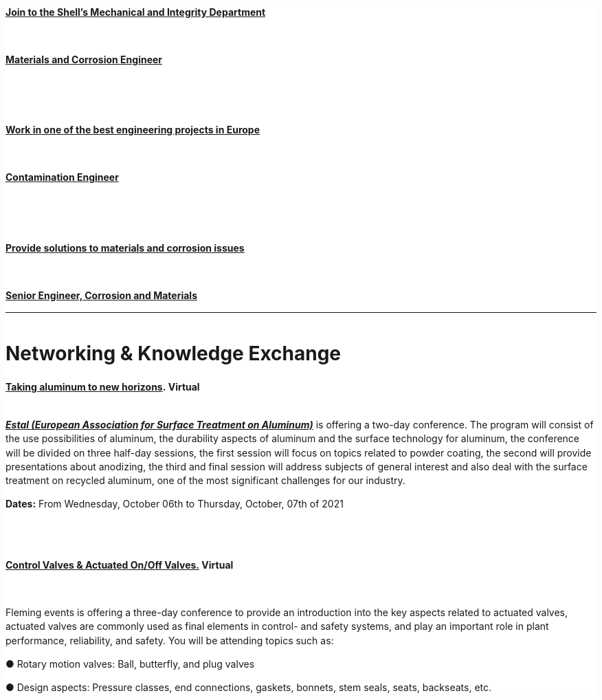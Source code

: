 **​[Join to the Shell’s Mechanical and Integrity Department](https://jobs.materials.business/)**​

​

**​[Materials and Corrosion Engineer](https://jobs.materials.business/)​**

**​**

​

**​[Work in one of the best engineering projects in Europe](https://jobs.materials.business/)**​

​

**​[Contamination Engineer](https://jobs.materials.business/)​**

**​**

​

**​[Provide solutions to materials and corrosion issues](https://jobs.materials.business/)**​

​

**​[Senior Engineer, Corrosion and Materials](https://jobs.materials.business/)**

- - -

# Networking & Knowledge Exchange



**​[Taking aluminum to new horizons](https://estalcongress2021.org/). Virtual**

​\
​***[Estal (European Association for Surface Treatment on Aluminum)](http://www.estal.org/)*** is offering a two-day conference. The program will consist of the use possibilities of aluminum, the durability aspects of aluminum and the surface technology for aluminum, the conference will be divided on three half-day sessions, the first session will focus on topics related to powder coating, the second will provide presentations about anodizing, the third and final session will address subjects of general interest and also deal with the surface treatment on recycled aluminum, one of the most significant challenges for our industry.

**Dates:** From Wednesday, October 06th to Thursday, October, 07th of 2021

​\
​

**​[Control Valves & Actuated On/Off Valves.](https://fleming.events/control-valves-actuated-on-off-valves/) Virtual**

**​**

Fleming events is offering a three-day conference to provide an introduction into the key aspects related to actuated valves, actuated valves are commonly used as final elements in control- and safety systems, and play an important role in plant performance, reliability, and safety. You will be attending topics such as:

● Rotary motion valves: Ball, butterfly, and plug valves

● Design aspects: Pressure classes, end connections, gaskets, bonnets, stem seals, seats, backseats, etc.
